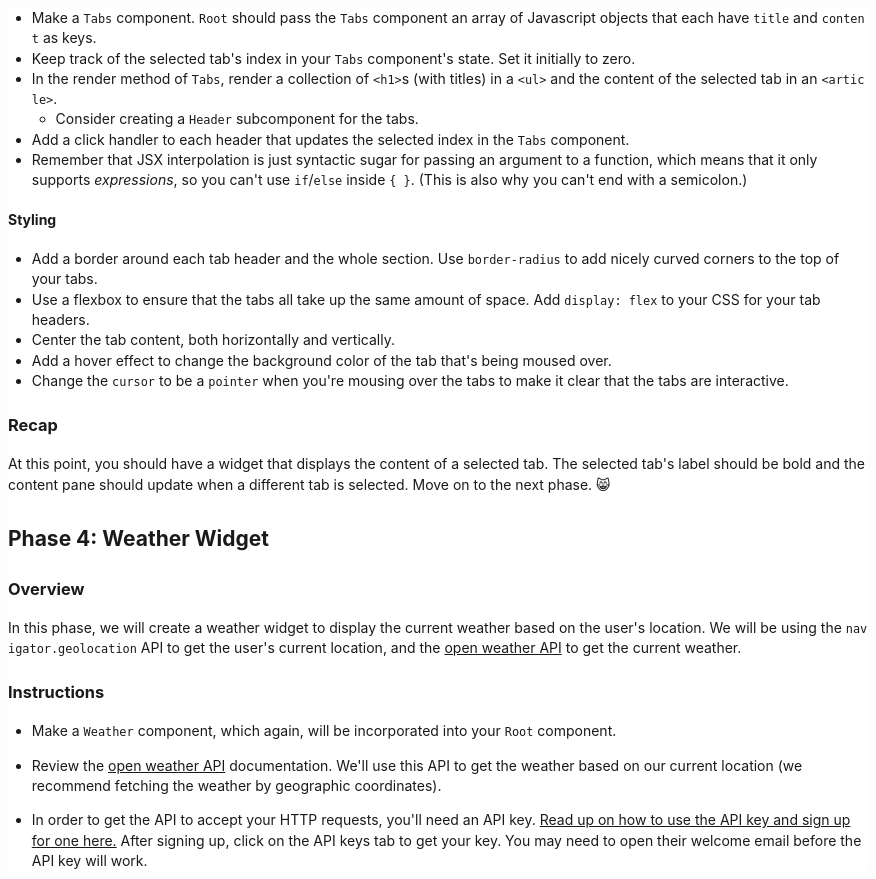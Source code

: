 - Make a `Tabs` component. `Root` should pass the `Tabs` component an array of
  Javascript objects that each have `title` and `content` as keys.
- Keep track of the selected tab's index in your `Tabs` component's state. Set
  it initially to zero.
- In the render method of `Tabs`, render a collection of `<h1>`s (with titles)
  in a `<ul>` and the content of the selected tab in an `<article>`.
  - Consider creating a `Header` subcomponent for the tabs.
- Add a click handler to each header that updates the selected index in the
  `Tabs` component.
- Remember that JSX interpolation is just syntactic sugar for passing an
  argument to a function, which means that it only supports _expressions_, so
  you can't use `if`/`else` inside `{ }`. (This is also why you can't end with a
  semicolon.)

#### Styling

- Add a border around each tab header and the whole section. Use `border-radius`
  to add nicely curved corners to the top of your tabs.
- Use a flexbox to ensure that the tabs all take up the same amount of space.
  Add `display: flex` to your CSS for your tab headers.
- Center the tab content, both horizontally and vertically.
- Add a hover effect to change the background color of the tab that's being
  moused over.
- Change the `cursor` to be a `pointer` when you're mousing over the tabs to
  make it clear that the tabs are interactive.

### Recap

At this point, you should have a widget that displays the content of a selected
tab. The selected tab's label should be bold and the content pane should update
when a different tab is selected. Move on to the next phase. 😸

## Phase 4: Weather Widget

### Overview

In this phase, we will create a weather widget to display the current weather
based on the user's location. We will be using the `navigator.geolocation` API
to get the user's current location, and the [open weather API][weather] to get
the current weather.

### Instructions

- Make a `Weather` component, which again, will be incorporated into your `Root`
  component.

- Review the [open weather API][weather] documentation. We'll use this API to
  get the weather based on our current location (we recommend fetching the
  weather by geographic coordinates).

- In order to get the API to accept your HTTP requests, you'll need an API key.
  [Read up on how to use the API key and sign up for one here.][api-key] After
  signing up, click on the API keys tab to get your key. You may need to open
  their welcome email before the API key will work.


[justify-content]: https://css-tricks.com/almanac/properties/j/justify-content/
[google-fonts]: https://fonts.google.com/
[api-key]: http://openweathermap.org/appid
[nojquery]: http://youmightnotneedjquery.com/#request
[xmlhttpdocs]: https://developer.mozilla.org/en-US/docs/Web/API/XMLHttpRequest
[location-services]: https://support.google.com/chrome/answer/142065?hl=en
[weather]: http://openweathermap.org/current
[react-transitions]: https://reactjs.org/docs/animation.html
[react-keys]: https://reactjs.org/docs/lists-and-keys.html